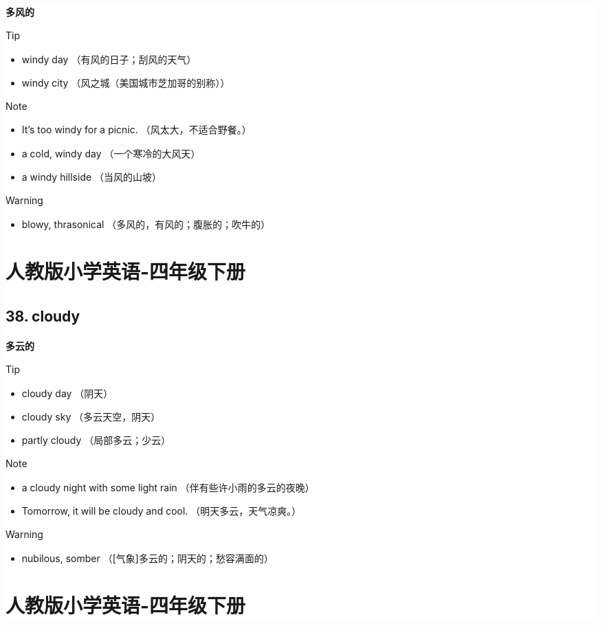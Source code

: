 **多风的**

> [!TIP]
>
> - windy day （有风的日子；刮风的天气）
>
> - windy city （风之城（美国城市芝加哥的别称））
>

> [!NOTE]
>
> - It’s too windy for a picnic. （风太大，不适合野餐。）
>
> - a cold, windy day （一个寒冷的大风天）
>
> - a windy hillside （当风的山坡）
>

> [!WARNING]
>
> - blowy, thrasonical （多风的，有风的；腹胀的；吹牛的）
>

# 人教版小学英语-四年级下册

## 38. cloudy

**多云的**

> [!TIP]
>
> - cloudy day （阴天）
>
> - cloudy sky （多云天空，阴天）
>
> - partly cloudy （局部多云；少云）
>

> [!NOTE]
>
> - a cloudy night with some light rain （伴有些许小雨的多云的夜晚）
>
> - Tomorrow, it will be cloudy and cool. （明天多云，天气凉爽。）
>

> [!WARNING]
>
> - nubilous, somber （[气象]多云的；阴天的；愁容满面的）
>

# 人教版小学英语-四年级下册
